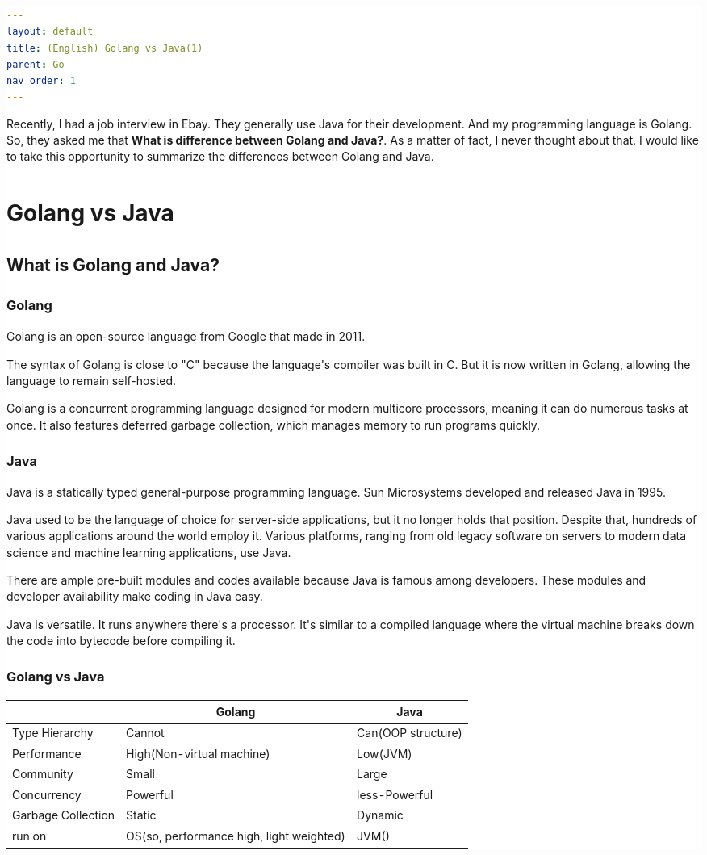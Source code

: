 ```yaml
---
layout: default
title: (English) Golang vs Java(1)
parent: Go
nav_order: 1
---
```


Recently, I had a job interview in Ebay. They generally use Java for their development. And my programming language is Golang. So, they asked me that **What is difference between Golang and Java?**. As a matter of fact, I never thought about that. I would like to take this opportunity to summarize the differences between Golang and Java.

# Golang vs Java
## What is Golang and Java?
### Golang
Golang is an open-source language from Google that made in 2011.

The syntax of Golang is close to "C" because the language's compiler was built in C. But it is now written in Golang, allowing the language to remain self-hosted.

Golang is a concurrent programming language designed for modern multicore processors, meaning it can do numerous tasks at once. It also features deferred garbage collection, which manages memory to run programs quickly.

### Java
Java is a statically typed general-purpose programming language. Sun Microsystems developed and released Java in 1995. 

Java used to be the language of choice for server-side applications, but it no longer holds that position. Despite that, hundreds of various applications around the world employ it. Various platforms, ranging from old legacy software on servers to modern data science and machine learning applications, use Java. 

There are ample pre-built modules and codes available because Java is famous among developers. These modules and developer availability make coding in Java easy.

Java is versatile. It runs anywhere there's a processor. It's similar to a compiled language where the virtual machine breaks down the code into bytecode before compiling it. 

### Golang vs Java

|                    | Golang                                   | Java               |
| ------------------ | ---------------------------------------- | ------------------ |
| Type Hierarchy     | Cannot                                   | Can(OOP structure) |
| Performance        | High(Non-virtual machine)                | Low(JVM)           |
| Community          | Small                                    | Large              |
| Concurrency        | Powerful                                 | less-Powerful      |
| Garbage Collection | Static                                   | Dynamic            |
| run on             | OS(so, performance high, light weighted) | JVM()              |
